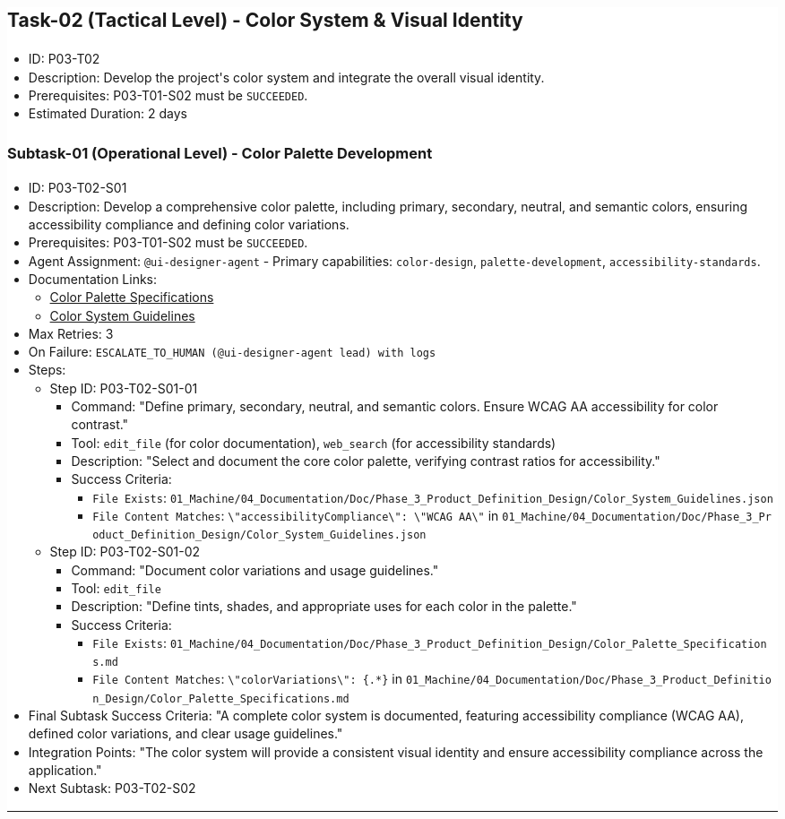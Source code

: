## Task-02 (Tactical Level) - Color System & Visual Identity
- ID: P03-T02
- Description: Develop the project\'s color system and integrate the overall visual identity.
- Prerequisites: P03-T01-S02 must be `SUCCEEDED`.
- Estimated Duration: 2 days

### Subtask-01 (Operational Level) - Color Palette Development
- ID: P03-T02-S01
- Description: Develop a comprehensive color palette, including primary, secondary, neutral, and semantic colors, ensuring accessibility compliance and defining color variations.
- Prerequisites: P03-T01-S02 must be `SUCCEEDED`.
- Agent Assignment: `@ui-designer-agent` - Primary capabilities: `color-design`, `palette-development`, `accessibility-standards`.
- Documentation Links:
  - [Color Palette Specifications](mdc:01_Machine/04_Documentation/Doc/Phase_3_Product_Definition_Design/Color_Palette_Specifications.md)
  - [Color System Guidelines](mdc:01_Machine/04_Documentation/Doc/Phase_3_Product_Definition_Design/Color_System_Guidelines.json)
- Max Retries: 3
- On Failure: `ESCALATE_TO_HUMAN (@ui-designer-agent lead) with logs`
- Steps:
    - Step ID: P03-T02-S01-01
      - Command: "Define primary, secondary, neutral, and semantic colors. Ensure WCAG AA accessibility for color contrast."
      - Tool: `edit_file` (for color documentation), `web_search` (for accessibility standards)
      - Description: "Select and document the core color palette, verifying contrast ratios for accessibility."
      - Success Criteria:
          - `File Exists`: `01_Machine/04_Documentation/Doc/Phase_3_Product_Definition_Design/Color_System_Guidelines.json`
          - `File Content Matches`: `\"accessibilityCompliance\": \"WCAG AA\"` in `01_Machine/04_Documentation/Doc/Phase_3_Product_Definition_Design/Color_System_Guidelines.json`
    - Step ID: P03-T02-S01-02
      - Command: "Document color variations and usage guidelines."
      - Tool: `edit_file`
      - Description: "Define tints, shades, and appropriate uses for each color in the palette."
      - Success Criteria:
          - `File Exists`: `01_Machine/04_Documentation/Doc/Phase_3_Product_Definition_Design/Color_Palette_Specifications.md`
          - `File Content Matches`: `\"colorVariations\": {.*}` in `01_Machine/04_Documentation/Doc/Phase_3_Product_Definition_Design/Color_Palette_Specifications.md`
- Final Subtask Success Criteria: "A complete color system is documented, featuring accessibility compliance (WCAG AA), defined color variations, and clear usage guidelines."
- Integration Points: "The color system will provide a consistent visual identity and ensure accessibility compliance across the application."
- Next Subtask: P03-T02-S02

---
